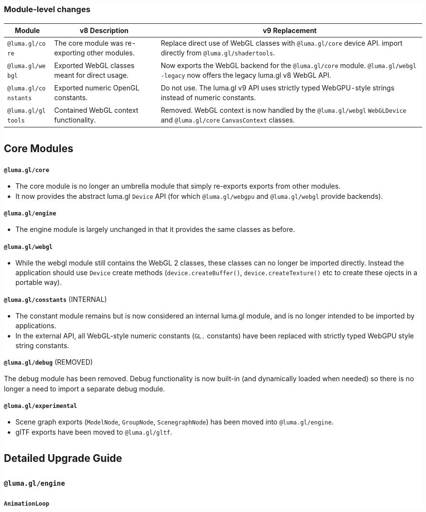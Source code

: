 ### Module-level changes

| **Module**           | v8 Description                                  | v9 Replacement                                                                                                                    |
| -------------------- | ----------------------------------------------- | --------------------------------------------------------------------------------------------------------------------------------- |
| `@luma.gl/core`      | The core module was re-exporting other modules. | Replace direct use of WebGL classes with `@luma.gl/core` device API. import directly from `@luma.gl/shadertools`.                 |
| `@luma.gl/webgl`     | Exported WebGL classes meant for direct usage.  | Now exports the WebGL backend for the `@luma.gl/core` module. `@luma.gl/webgl-legacy` now offers the legacy luma.gl v8 WebGL API. |
| `@luma.gl/constants` | Exported numeric OpenGL constants.              | Do not use. The luma.gl v9 API uses strictly typed WebGPU-style strings instead of numeric constants.                             |
| `@luma.gl/gltools`   | Contained WebGL context functionality.          | Removed. WebGL context is now handled by the  `@luma.gl/webgl` `WebGLDevice` and  `@luma.gl/core` `CanvasContext` classes.        |

## Core Modules

**`@luma.gl/core`**

- The core module is no longer an umbrella module that simply re-exports exports from other modules.
- It now provides the abstract luma.gl `Device` API (for which `@luma.gl/webgpu` and `@luma.gl/webgl` provide backends).

**`@luma.gl/engine`**

- The engine module is largely unchanged in that it provides the same classes as before.

**`@luma.gl/webgl`** 

- While the webgl module still contains the WebGL 2 classes, these classes can no longer be imported directly. Instead the application should use `Device` create methods (`device.createBuffer()`, `device.createTexture()` etc to create these ojects in a portable way).

**`@luma.gl/constants`** (INTERNAL)

- The constant module remains but is now considered an internal luma.gl module, and is no longer intended to be imported by applications. 
- In the external API, all WebGL-style numeric constants (`GL.` constants) have been replaced with strictly typed WebGPU style string constants.

**`@luma.gl/debug`** (REMOVED)

The debug module has been removed. Debug functionality is now built-in (and dynamically loaded when needed) so there is no longer a need to import a separate debug module.

**`@luma.gl/experimental`**

- Scene graph exports (`ModelNode`, `GroupNode`, `ScenegraphNode`) has been moved into `@luma.gl/engine`.
- glTF exports have been moved to `@luma.gl/gltf`.


## Detailed Upgrade Guide

### `@luma.gl/engine`

#### `AnimationLoop`
